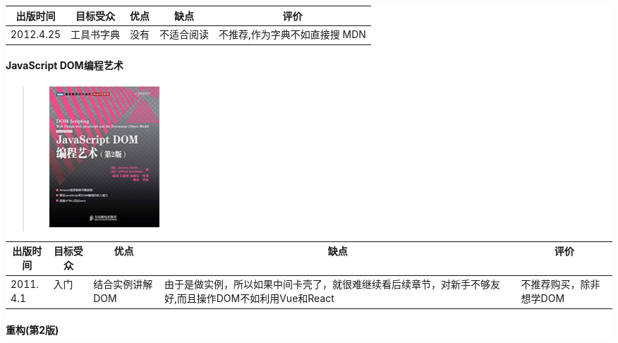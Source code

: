 
| 出版时间 |   目标受众    |  优点 | 缺点   |     评价       |  
|----------|-------------|------|------ |------ |
| 2012.4.25 | 工具书字典| 没有 | 不适合阅读|     不推荐,作为字典不如直接搜 MDN      | 

#### JavaScript DOM编程艺术
> <img src="../assets/ReadingResources/JavaScript%20DOM编程艺术.png" width="200" height="200">

| 出版时间 |   目标受众    |  优点 | 缺点   |     评价       |  
|----------|-------------|------|------ |------ |
| 2011.4.1 | 入门| 结合实例讲解 DOM | 由于是做实例，所以如果中间卡壳了，就很难继续看后续章节，对新手不够友好,而且操作DOM不如利用Vue和React|    不推荐购买，除非想学DOM     |  

#### 重构(第2版)